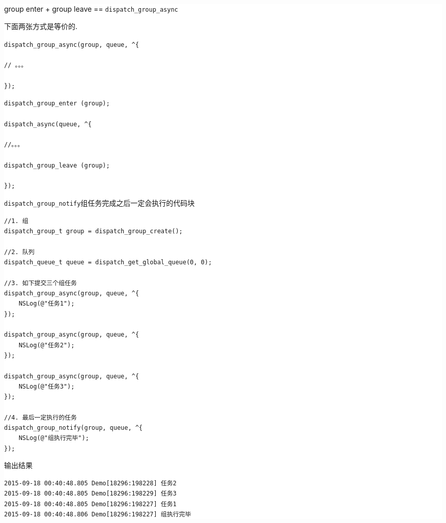 group enter + group leave == `dispatch_group_async`

下面两张方式是等价的.

```objc
dispatch_group_async(group, queue, ^{ 

// 。。。 

}); 
```

```objc
dispatch_group_enter (group);

dispatch_async(queue, ^{

//。。。

dispatch_group_leave (group);

});
```

`dispatch_group_notify`组任务完成之后一定会执行的代码块

```objc
//1. 组
dispatch_group_t group = dispatch_group_create();
    
//2. 队列
dispatch_queue_t queue = dispatch_get_global_queue(0, 0);
    
//3. 如下提交三个组任务
dispatch_group_async(group, queue, ^{
    NSLog(@"任务1");
});
    
dispatch_group_async(group, queue, ^{
    NSLog(@"任务2");
});
    
dispatch_group_async(group, queue, ^{
    NSLog(@"任务3");
});

//4. 最后一定执行的任务
dispatch_group_notify(group, queue, ^{
    NSLog(@"组执行完毕");
});
```

输出结果

```
2015-09-18 00:40:48.805 Demo[18296:198228] 任务2
2015-09-18 00:40:48.805 Demo[18296:198229] 任务3
2015-09-18 00:40:48.805 Demo[18296:198227] 任务1
2015-09-18 00:40:48.806 Demo[18296:198227] 组执行完毕
```
